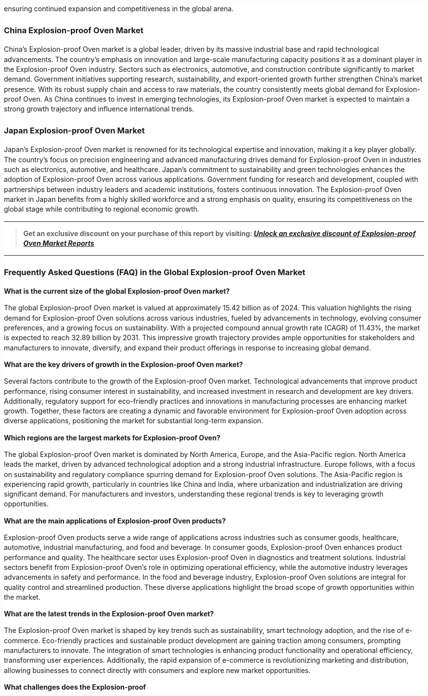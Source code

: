 ensuring continued expansion and competitiveness in the global arena.</p><h3>China Explosion-proof Oven Market</h3><p>China&rsquo;s Explosion-proof Oven market is a global leader, driven by its massive industrial base and rapid technological advancements. The country&rsquo;s emphasis on innovation and large-scale manufacturing capacity positions it as a dominant player in the Explosion-proof Oven industry. Sectors such as electronics, automotive, and construction contribute significantly to market demand. Government initiatives supporting research, sustainability, and export-oriented growth further strengthen China&rsquo;s market presence. With its robust supply chain and access to raw materials, the country consistently meets global demand for Explosion-proof Oven. As China continues to invest in emerging technologies, its Explosion-proof Oven market is expected to maintain a strong growth trajectory and influence international trends.</p><h3>Japan Explosion-proof Oven Market</h3><p>Japan&rsquo;s Explosion-proof Oven market is renowned for its technological expertise and innovation, making it a key player globally. The country&rsquo;s focus on precision engineering and advanced manufacturing drives demand for Explosion-proof Oven in industries such as electronics, automotive, and healthcare. Japan&rsquo;s commitment to sustainability and green technologies enhances the adoption of Explosion-proof Oven across various applications. Government funding for research and development, coupled with partnerships between industry leaders and academic institutions, fosters continuous innovation. The Explosion-proof Oven market in Japan benefits from a highly skilled workforce and a strong emphasis on quality, ensuring its competitiveness on the global stage while contributing to regional economic growth.</p><hr /><blockquote><p><strong>Get an exclusive discount on your purchase of this report by visiting: <em><a href="://marketresearchpulse.com/ask-for-discount/44270?utm_source=Github&amp;utm_medium=028">Unlock an exclusive discount of Explosion-proof Oven Market Reports</a></em>&nbsp;</strong></p></blockquote><hr /><h3>Frequently Asked Questions (FAQ) in the Global Explosion-proof Oven Market</h3><p><strong>What is the current size of the global Explosion-proof Oven market?</strong></p><p>The global Explosion-proof Oven market is valued at approximately 15.42 billion as of 2024. This valuation highlights the rising demand for Explosion-proof Oven solutions across various industries, fueled by advancements in technology, evolving consumer preferences, and a growing focus on sustainability. With a projected compound annual growth rate (CAGR) of 11.43%, the market is expected to reach 32.89 billion by 2031. This impressive growth trajectory provides ample opportunities for stakeholders and manufacturers to innovate, diversify, and expand their product offerings in response to increasing global demand.</p><p><strong>What are the key drivers of growth in the Explosion-proof Oven market?</strong></p><p>Several factors contribute to the growth of the Explosion-proof Oven market. Technological advancements that improve product performance, rising consumer interest in sustainability, and increased investment in research and development are key drivers. Additionally, regulatory support for eco-friendly practices and innovations in manufacturing processes are enhancing market growth. Together, these factors are creating a dynamic and favorable environment for Explosion-proof Oven adoption across diverse applications, positioning the market for substantial long-term expansion.</p><p><strong>Which regions are the largest markets for Explosion-proof Oven?</strong></p><p>The global Explosion-proof Oven market is dominated by North America, Europe, and the Asia-Pacific region. North America leads the market, driven by advanced technological adoption and a strong industrial infrastructure. Europe follows, with a focus on sustainability and regulatory compliance spurring demand for Explosion-proof Oven solutions. The Asia-Pacific region is experiencing rapid growth, particularly in countries like China and India, where urbanization and industrialization are driving significant demand. For manufacturers and investors, understanding these regional trends is key to leveraging growth opportunities.</p><p><strong>What are the main applications of Explosion-proof Oven products?</strong></p><p>Explosion-proof Oven products serve a wide range of applications across industries such as consumer goods, healthcare, automotive, industrial manufacturing, and food and beverage. In consumer goods, Explosion-proof Oven enhances product performance and quality. The healthcare sector uses Explosion-proof Oven in diagnostics and treatment solutions. Industrial sectors benefit from Explosion-proof Oven&rsquo;s role in optimizing operational efficiency, while the automotive industry leverages advancements in safety and performance. In the food and beverage industry, Explosion-proof Oven solutions are integral for quality control and streamlined production. These diverse applications highlight the broad scope of growth opportunities within the market.</p><p><strong>What are the latest trends in the Explosion-proof Oven market?</strong></p><p>The Explosion-proof Oven market is shaped by key trends such as sustainability, smart technology adoption, and the rise of e-commerce. Eco-friendly practices and sustainable product development are gaining traction among consumers, prompting manufacturers to innovate. The integration of smart technologies is enhancing product functionality and operational efficiency, transforming user experiences. Additionally, the rapid expansion of e-commerce is revolutionizing marketing and distribution, allowing businesses to connect directly with consumers and explore new market opportunities.</p><p><strong>What challenges does the Explosion-proof